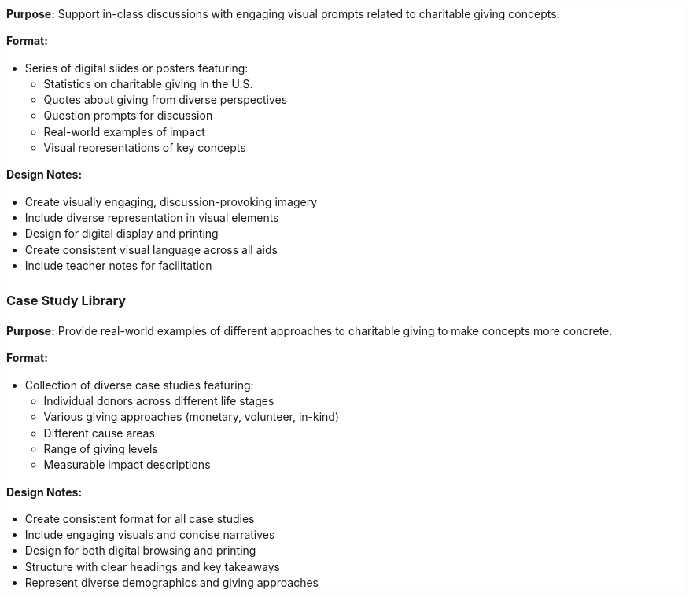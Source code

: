 **Purpose:** Support in-class discussions with engaging visual prompts related to charitable giving concepts.

**Format:**
- Series of digital slides or posters featuring:
  - Statistics on charitable giving in the U.S.
  - Quotes about giving from diverse perspectives
  - Question prompts for discussion
  - Real-world examples of impact
  - Visual representations of key concepts

**Design Notes:**
- Create visually engaging, discussion-provoking imagery
- Include diverse representation in visual elements
- Design for digital display and printing
- Create consistent visual language across all aids
- Include teacher notes for facilitation

### Case Study Library

**Purpose:** Provide real-world examples of different approaches to charitable giving to make concepts more concrete.

**Format:**
- Collection of diverse case studies featuring:
  - Individual donors across different life stages
  - Various giving approaches (monetary, volunteer, in-kind)
  - Different cause areas
  - Range of giving levels
  - Measurable impact descriptions

**Design Notes:**
- Create consistent format for all case studies
- Include engaging visuals and concise narratives
- Design for both digital browsing and printing
- Structure with clear headings and key takeaways
- Represent diverse demographics and giving approaches